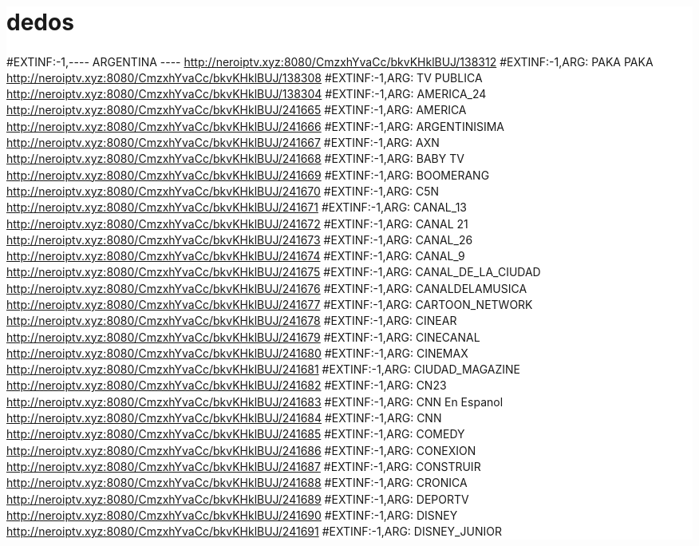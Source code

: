 # dedos
#EXTINF:-1,---- ARGENTINA ----
http://neroiptv.xyz:8080/CmzxhYvaCc/bkvKHklBUJ/138312
#EXTINF:-1,ARG: PAKA PAKA
http://neroiptv.xyz:8080/CmzxhYvaCc/bkvKHklBUJ/138308
#EXTINF:-1,ARG: TV PUBLICA
http://neroiptv.xyz:8080/CmzxhYvaCc/bkvKHklBUJ/138304
#EXTINF:-1,ARG: AMERICA_24
http://neroiptv.xyz:8080/CmzxhYvaCc/bkvKHklBUJ/241665
#EXTINF:-1,ARG: AMERICA
http://neroiptv.xyz:8080/CmzxhYvaCc/bkvKHklBUJ/241666
#EXTINF:-1,ARG: ARGENTINISIMA
http://neroiptv.xyz:8080/CmzxhYvaCc/bkvKHklBUJ/241667
#EXTINF:-1,ARG: AXN
http://neroiptv.xyz:8080/CmzxhYvaCc/bkvKHklBUJ/241668
#EXTINF:-1,ARG: BABY TV
http://neroiptv.xyz:8080/CmzxhYvaCc/bkvKHklBUJ/241669
#EXTINF:-1,ARG: BOOMERANG
http://neroiptv.xyz:8080/CmzxhYvaCc/bkvKHklBUJ/241670
#EXTINF:-1,ARG: C5N
http://neroiptv.xyz:8080/CmzxhYvaCc/bkvKHklBUJ/241671
#EXTINF:-1,ARG: CANAL_13
http://neroiptv.xyz:8080/CmzxhYvaCc/bkvKHklBUJ/241672
#EXTINF:-1,ARG: CANAL 21
http://neroiptv.xyz:8080/CmzxhYvaCc/bkvKHklBUJ/241673
#EXTINF:-1,ARG: CANAL_26
http://neroiptv.xyz:8080/CmzxhYvaCc/bkvKHklBUJ/241674
#EXTINF:-1,ARG: CANAL_9
http://neroiptv.xyz:8080/CmzxhYvaCc/bkvKHklBUJ/241675
#EXTINF:-1,ARG: CANAL_DE_LA_CIUDAD
http://neroiptv.xyz:8080/CmzxhYvaCc/bkvKHklBUJ/241676
#EXTINF:-1,ARG: CANALDELAMUSICA
http://neroiptv.xyz:8080/CmzxhYvaCc/bkvKHklBUJ/241677
#EXTINF:-1,ARG: CARTOON_NETWORK
http://neroiptv.xyz:8080/CmzxhYvaCc/bkvKHklBUJ/241678
#EXTINF:-1,ARG: CINEAR
http://neroiptv.xyz:8080/CmzxhYvaCc/bkvKHklBUJ/241679
#EXTINF:-1,ARG: CINECANAL
http://neroiptv.xyz:8080/CmzxhYvaCc/bkvKHklBUJ/241680
#EXTINF:-1,ARG: CINEMAX
http://neroiptv.xyz:8080/CmzxhYvaCc/bkvKHklBUJ/241681
#EXTINF:-1,ARG: CIUDAD_MAGAZINE
http://neroiptv.xyz:8080/CmzxhYvaCc/bkvKHklBUJ/241682
#EXTINF:-1,ARG: CN23
http://neroiptv.xyz:8080/CmzxhYvaCc/bkvKHklBUJ/241683
#EXTINF:-1,ARG: CNN En Espanol
http://neroiptv.xyz:8080/CmzxhYvaCc/bkvKHklBUJ/241684
#EXTINF:-1,ARG: CNN
http://neroiptv.xyz:8080/CmzxhYvaCc/bkvKHklBUJ/241685
#EXTINF:-1,ARG: COMEDY
http://neroiptv.xyz:8080/CmzxhYvaCc/bkvKHklBUJ/241686
#EXTINF:-1,ARG: CONEXION
http://neroiptv.xyz:8080/CmzxhYvaCc/bkvKHklBUJ/241687
#EXTINF:-1,ARG: CONSTRUIR
http://neroiptv.xyz:8080/CmzxhYvaCc/bkvKHklBUJ/241688
#EXTINF:-1,ARG: CRONICA
http://neroiptv.xyz:8080/CmzxhYvaCc/bkvKHklBUJ/241689
#EXTINF:-1,ARG: DEPORTV
http://neroiptv.xyz:8080/CmzxhYvaCc/bkvKHklBUJ/241690
#EXTINF:-1,ARG: DISNEY
http://neroiptv.xyz:8080/CmzxhYvaCc/bkvKHklBUJ/241691
#EXTINF:-1,ARG: DISNEY_JUNIOR